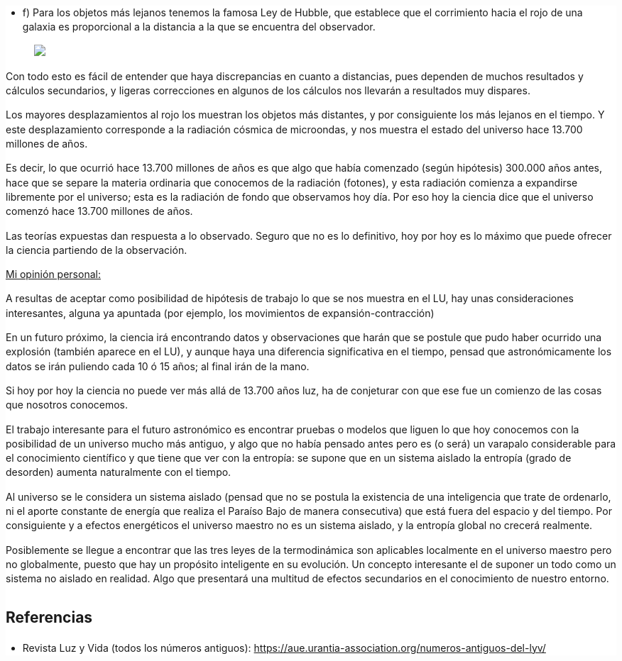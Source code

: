 - f) Para los objetos más lejanos tenemos la famosa Ley de Hubble, que establece que el corrimiento hacia el rojo de una galaxia es proporcional a la distancia a la que se encuentra del observador.

<figure id="Figure_2" class="image urantiapedia">
<img src="/image/article/Luz_y_Vida/LyV26/03.jpg">
</figure>

Con todo esto es fácil de entender que haya discrepancias en cuanto a distancias, pues dependen de muchos resultados y cálculos secundarios, y ligeras correcciones en algunos de los cálculos nos llevarán a resultados muy dispares.

Los mayores desplazamientos al rojo los muestran los objetos más distantes, y por consiguiente los más lejanos en el tiempo. Y este desplazamiento corresponde a la radiación cósmica de microondas, y nos muestra el estado del universo hace 13.700 millones de años.

Es decir, lo que ocurrió hace 13.700 millones de años es que algo que había comenzado (según hipótesis) 300.000 años antes, hace que se separe la materia ordinaria que conocemos de la radiación (fotones), y esta radiación comienza a expandirse libremente por el universo; esta es la radiación de fondo que observamos hoy día. Por eso hoy la ciencia dice que el universo comenzó hace 13.700 millones de años.

Las teorías expuestas dan respuesta a lo observado. Seguro que no es lo definitivo, hoy por hoy es lo máximo que puede ofrecer la ciencia partiendo de la observación.

<ins>Mi opinión personal:</ins>

A resultas de aceptar como posibilidad de hipótesis de trabajo lo que se nos muestra en el LU, hay unas consideraciones interesantes, alguna ya apuntada (por ejemplo, los movimientos de expansión-contracción)

En un futuro próximo, la ciencia irá encontrando datos y observaciones que harán que se postule que pudo haber ocurrido una explosión (también aparece en el LU), y aunque haya una diferencia significativa en el tiempo, pensad que astronómicamente los datos se irán puliendo cada 10 ó 15 años; al final irán de la mano.

Si hoy por hoy la ciencia no puede ver más allá de 13.700 años luz, ha de conjeturar con que ese fue un comienzo de las cosas que nosotros conocemos.

El trabajo interesante para el futuro astronómico es encontrar pruebas o modelos que liguen lo que hoy conocemos con la posibilidad de un universo mucho más antiguo, y algo que no había pensado antes pero es (o será) un varapalo considerable para el conocimiento científico y que tiene que ver con la entropía: se supone que en un sistema aislado la entropía (grado de desorden) aumenta naturalmente con el tiempo.

Al universo se le considera un sistema aislado (pensad que no se postula la existencia de una inteligencia que trate de ordenarlo, ni el aporte constante de energía que realiza el Paraíso Bajo de manera consecutiva) que está fuera del espacio y del tiempo. Por consiguiente y a efectos energéticos el universo maestro no es un sistema aislado, y la entropía global no crecerá realmente.

Posiblemente se llegue a encontrar que las tres leyes de la termodinámica son aplicables localmente en el universo maestro pero no globalmente, puesto que hay un propósito inteligente en su evolución. Un concepto interesante el de suponer un todo como un sistema no aislado en realidad. Algo que presentará una multitud de efectos secundarios en el conocimiento de nuestro entorno.

## Referencias

- Revista Luz y Vida (todos los números antiguos): https://aue.urantia-association.org/numeros-antiguos-del-lyv/